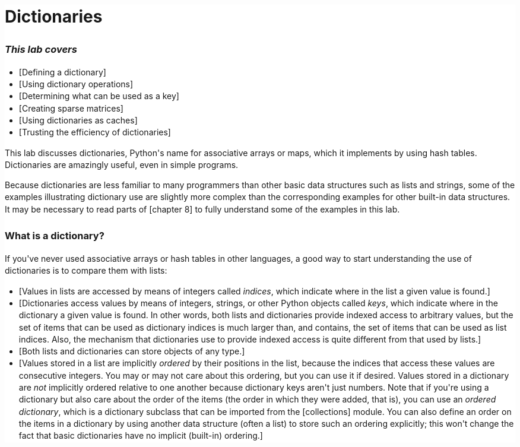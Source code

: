 Dictionaries
=======================



### *This lab covers*

-   [Defining a dictionary]
-   [Using dictionary operations]
-   [Determining what can be used as a key]
-   [Creating sparse matrices]
-   [Using dictionaries as caches]
-   [Trusting the efficiency of dictionaries]



This lab discusses dictionaries, Python's name for associative
arrays or maps, which it implements by using hash tables. Dictionaries
are amazingly useful, even in simple programs.



Because dictionaries are less familiar to many programmers than other
basic data structures such as lists and strings, some of the examples
illustrating dictionary use are slightly more complex than the
corresponding examples for other built-in data structures. It may be
necessary to read parts of [chapter
8]
to fully understand some of the examples in this lab.



### What is a dictionary?



If you've never
used associative arrays or hash tables in other languages, a good way to
start understanding the use of dictionaries is to compare them with
lists:


-   [Values in lists are accessed by means of integers called *indices*,
    which indicate where in the list a given value is found.]
-   [Dictionaries access values by means of integers, strings, or other
    Python objects called *keys*, which indicate where in the dictionary
    a given value is found. In other words, both lists and dictionaries
    provide indexed access to arbitrary values, but the set of items
    that can be used as dictionary indices is much larger than, and
    contains, the set of items that can be used as list indices. Also,
    the mechanism that dictionaries use to provide indexed access is
    quite different from that used by lists.]
-   [Both lists and dictionaries can store objects of any type.]
-   [Values stored in a list are implicitly *ordered* by their positions
    in the list, because the indices that access these values are
    consecutive integers. You may or may not care about this ordering,
    but you can use it if desired. Values stored in a dictionary are
    *not* implicitly ordered relative to one another because dictionary
    keys aren't just numbers. Note that if you're using a dictionary but
    also care about the order of the items (the order in which they were
    added, that is), you can use an *ordered dictionary*, which is a
    dictionary subclass that can be imported from the
    [collections] module. You can also define an order on the
    items in a dictionary by using another data structure (often a list)
    to store such an ordering explicitly; this won't change the fact
    that basic dictionaries have no implicit (built-in) ordering.]
